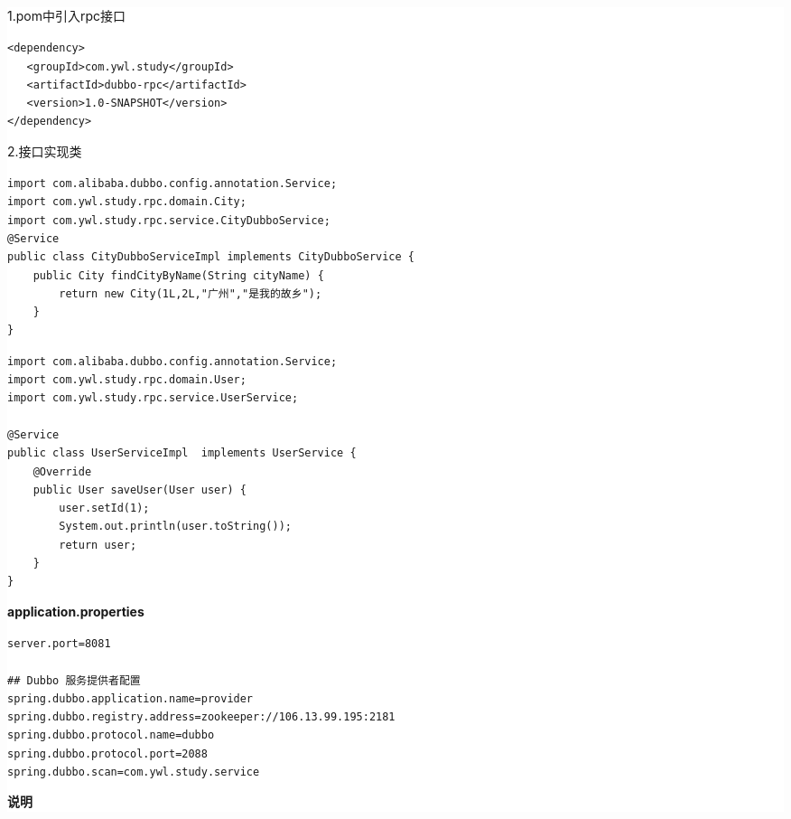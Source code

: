 

1.pom中引入rpc接口

```
<dependency>
   <groupId>com.ywl.study</groupId>
   <artifactId>dubbo-rpc</artifactId>
   <version>1.0-SNAPSHOT</version>
</dependency>
```

2.接口实现类

```
import com.alibaba.dubbo.config.annotation.Service;
import com.ywl.study.rpc.domain.City;
import com.ywl.study.rpc.service.CityDubboService;
@Service
public class CityDubboServiceImpl implements CityDubboService {
    public City findCityByName(String cityName) {
        return new City(1L,2L,"广州","是我的故乡");
    }
}
```

```
import com.alibaba.dubbo.config.annotation.Service;
import com.ywl.study.rpc.domain.User;
import com.ywl.study.rpc.service.UserService;

@Service
public class UserServiceImpl  implements UserService {
    @Override
    public User saveUser(User user) {
        user.setId(1);
        System.out.println(user.toString());
        return user;
    }
}
```

**application.properties**

```
server.port=8081

## Dubbo 服务提供者配置
spring.dubbo.application.name=provider
spring.dubbo.registry.address=zookeeper://106.13.99.195:2181
spring.dubbo.protocol.name=dubbo
spring.dubbo.protocol.port=2088
spring.dubbo.scan=com.ywl.study.service
```

**说明**
